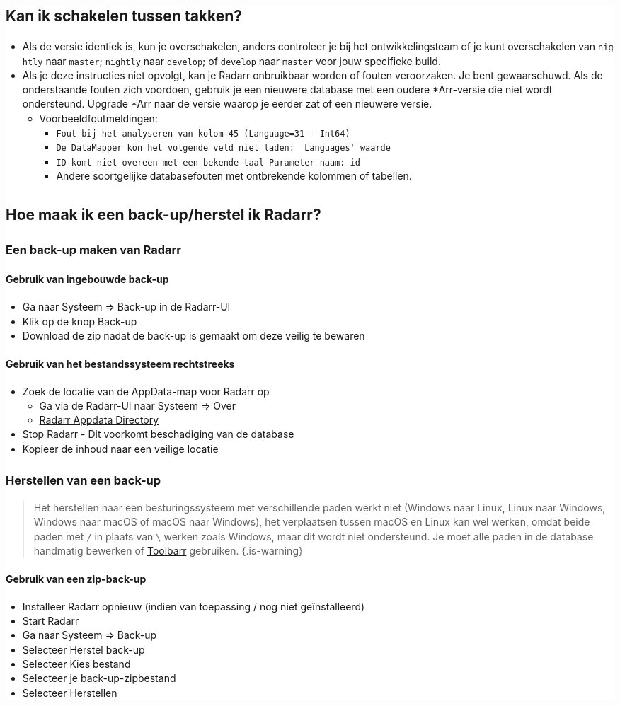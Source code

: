 ## Kan ik schakelen tussen takken?

- Als de versie identiek is, kun je overschakelen, anders controleer je bij het ontwikkelingsteam of je kunt overschakelen van `nightly` naar `master`; `nightly` naar `develop`; of `develop` naar `master` voor jouw specifieke build.
- Als je deze instructies niet opvolgt, kan je Radarr onbruikbaar worden of fouten veroorzaken. Je bent gewaarschuwd. Als de onderstaande fouten zich voordoen, gebruik je een nieuwere database met een oudere \*Arr-versie die niet wordt ondersteund. Upgrade \*Arr naar de versie waarop je eerder zat of een nieuwere versie.
  - Voorbeeldfoutmeldingen:
    - `Fout bij het analyseren van kolom 45 (Language=31 - Int64)`
    - `De DataMapper kon het volgende veld niet laden: 'Languages' waarde`
    - `ID komt niet overeen met een bekende taal Parameter naam: id`
    - Andere soortgelijke databasefouten met ontbrekende kolommen of tabellen.

## Hoe maak ik een back-up/herstel ik Radarr?

### Een back-up maken van Radarr

#### Gebruik van ingebouwde back-up

- Ga naar Systeem => Back-up in de Radarr-UI
- Klik op de knop Back-up
- Download de zip nadat de back-up is gemaakt om deze veilig te bewaren

#### Gebruik van het bestandssysteem rechtstreeks

- Zoek de locatie van de AppData-map voor Radarr op
  - Ga via de Radarr-UI naar Systeem => Over
  - [Radarr Appdata Directory](/radarr/appdata-directory)
- Stop Radarr - Dit voorkomt beschadiging van de database
- Kopieer de inhoud naar een veilige locatie

### Herstellen van een back-up

> Het herstellen naar een besturingssysteem met verschillende paden werkt niet (Windows naar Linux, Linux naar Windows, Windows naar macOS of macOS naar Windows), het verplaatsen tussen macOS en Linux kan wel werken, omdat beide paden met `/` in plaats van `\` werken zoals Windows, maar dit wordt niet ondersteund. Je moet alle paden in de database handmatig bewerken of [Toolbarr](https://github.com/Notifiarr/toolbarr) gebruiken.
{.is-warning}

#### Gebruik van een zip-back-up

- Installeer Radarr opnieuw (indien van toepassing / nog niet geïnstalleerd)
- Start Radarr
- Ga naar Systeem => Back-up
- Selecteer Herstel back-up
- Selecteer Kies bestand
- Selecteer je back-up-zipbestand
- Selecteer Herstellen

